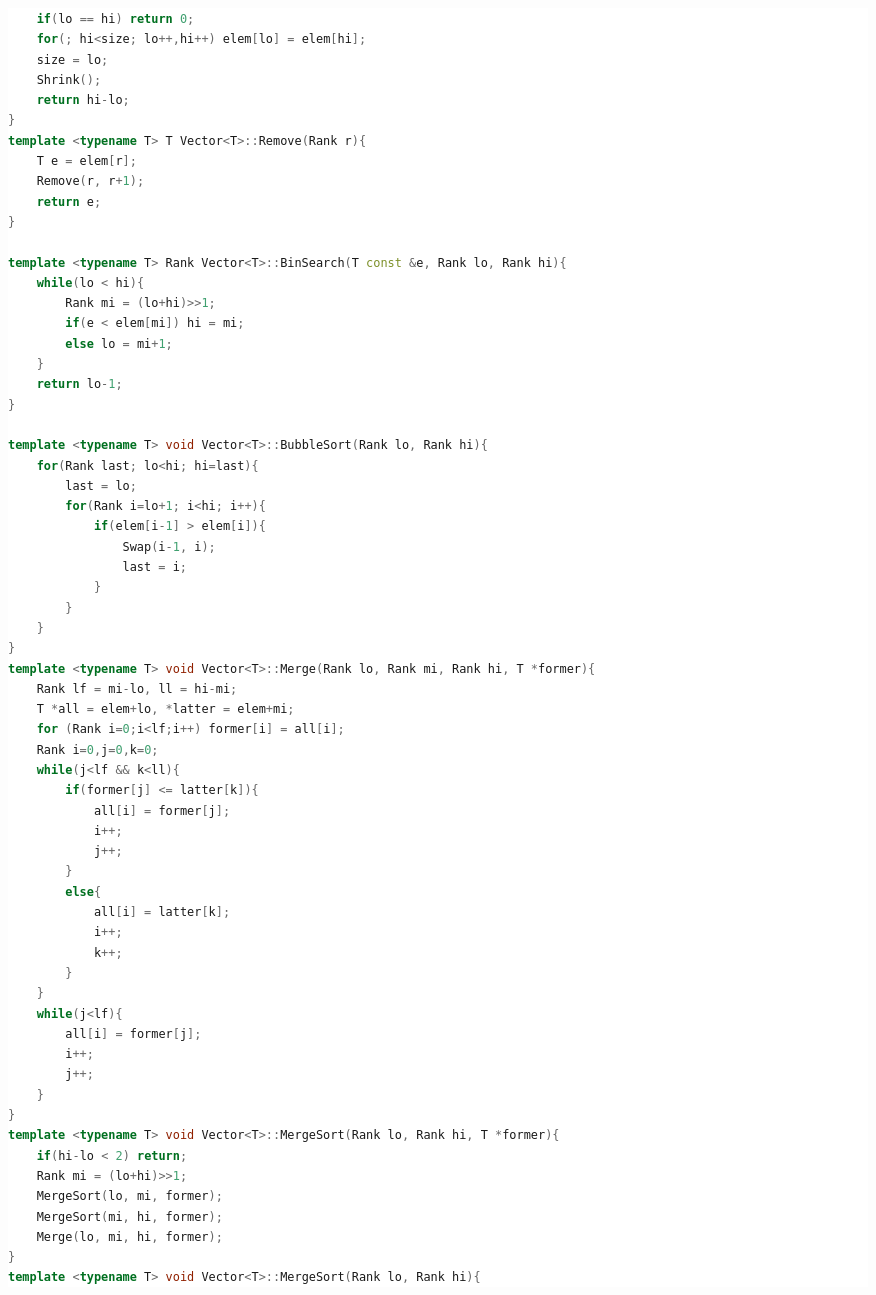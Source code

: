 ```cpp
    if(lo == hi) return 0;
    for(; hi<size; lo++,hi++) elem[lo] = elem[hi];
    size = lo;
    Shrink(); 
    return hi-lo;
}
template <typename T> T Vector<T>::Remove(Rank r){
    T e = elem[r];
    Remove(r, r+1);
    return e;
}

template <typename T> Rank Vector<T>::BinSearch(T const &e, Rank lo, Rank hi){
    while(lo < hi){
        Rank mi = (lo+hi)>>1;
        if(e < elem[mi]) hi = mi;
        else lo = mi+1;
    }
    return lo-1;
}

template <typename T> void Vector<T>::BubbleSort(Rank lo, Rank hi){
    for(Rank last; lo<hi; hi=last){
        last = lo;
        for(Rank i=lo+1; i<hi; i++){
            if(elem[i-1] > elem[i]){
                Swap(i-1, i);
                last = i;
            }
        }
    } 
}
template <typename T> void Vector<T>::Merge(Rank lo, Rank mi, Rank hi, T *former){
    Rank lf = mi-lo, ll = hi-mi;
    T *all = elem+lo, *latter = elem+mi;
    for (Rank i=0;i<lf;i++) former[i] = all[i];
    Rank i=0,j=0,k=0;
    while(j<lf && k<ll){
        if(former[j] <= latter[k]){
            all[i] = former[j];
            i++;
            j++;
        }
        else{
            all[i] = latter[k];
            i++;
            k++;
        }
    }
    while(j<lf){
        all[i] = former[j];
        i++;
        j++;
    }
}
template <typename T> void Vector<T>::MergeSort(Rank lo, Rank hi, T *former){
    if(hi-lo < 2) return;
    Rank mi = (lo+hi)>>1;
    MergeSort(lo, mi, former);
    MergeSort(mi, hi, former);
    Merge(lo, mi, hi, former);
}
template <typename T> void Vector<T>::MergeSort(Rank lo, Rank hi){
```